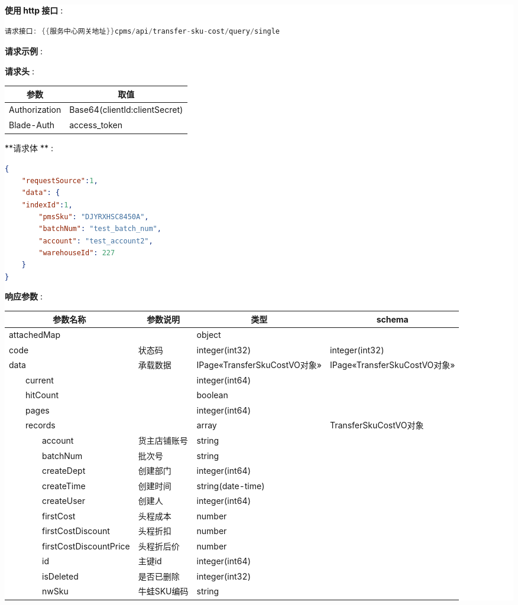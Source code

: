 **使用 http 接口** : 

```java
请求接口: {{服务中心网关地址}}cpms/api/transfer-sku-cost/query/single
```


**请求示例** :

**请求头** : 

|参数|取值|
|---|----|
|Authorization | Base64(clientId:clientSecret)|
|Blade-Auth| access_token|

**请求体 ** : 

```json
{	
	"requestSource":1,
	"data": {
	"indexId":1,
		"pmsSku": "DJYRXHSC8450A",
		"batchNum": "test_batch_num",
		"account": "test_account2",
		"warehouseId": 227
	}
}
```


**响应参数** :


| 参数名称 | 参数说明 | 类型 | schema |
| -------- | -------- | ----- |----- |
|attachedMap||object||
|code|状态码|integer(int32)|integer(int32)|
|data|承载数据|IPage«TransferSkuCostVO对象»|IPage«TransferSkuCostVO对象»|
|&emsp;&emsp;current||integer(int64)||
|&emsp;&emsp;hitCount||boolean||
|&emsp;&emsp;pages||integer(int64)||
|&emsp;&emsp;records||array|TransferSkuCostVO对象|
|&emsp;&emsp;&emsp;&emsp;account|货主店铺账号|string||
|&emsp;&emsp;&emsp;&emsp;batchNum|批次号|string||
|&emsp;&emsp;&emsp;&emsp;createDept|创建部门|integer(int64)||
|&emsp;&emsp;&emsp;&emsp;createTime|创建时间|string(date-time)||
|&emsp;&emsp;&emsp;&emsp;createUser|创建人|integer(int64)||
|&emsp;&emsp;&emsp;&emsp;firstCost|头程成本|number||
|&emsp;&emsp;&emsp;&emsp;firstCostDiscount|头程折扣|number||
|&emsp;&emsp;&emsp;&emsp;firstCostDiscountPrice|头程折后价|number||
|&emsp;&emsp;&emsp;&emsp;id|主键id|integer(int64)||
|&emsp;&emsp;&emsp;&emsp;isDeleted|是否已删除|integer(int32)||
|&emsp;&emsp;&emsp;&emsp;nwSku|牛蛙SKU编码|string||